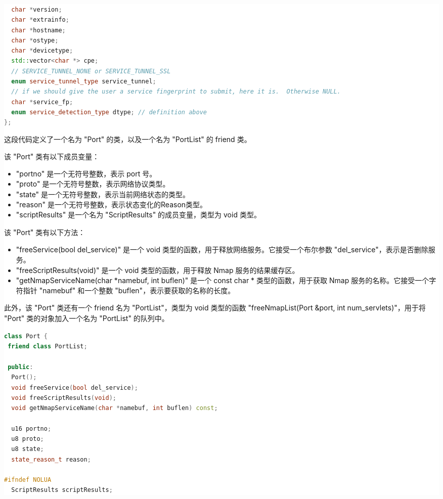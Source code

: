 ```cpp
  char *version;
  char *extrainfo;
  char *hostname;
  char *ostype;
  char *devicetype;
  std::vector<char *> cpe;
  // SERVICE_TUNNEL_NONE or SERVICE_TUNNEL_SSL
  enum service_tunnel_type service_tunnel;
  // if we should give the user a service fingerprint to submit, here it is.  Otherwise NULL.
  char *service_fp;
  enum service_detection_type dtype; // definition above
};

```

这段代码定义了一个名为 "Port" 的类，以及一个名为 "PortList" 的 friend 类。

该 "Port" 类有以下成员变量：

- "portno" 是一个无符号整数，表示 port 号。
- "proto" 是一个无符号整数，表示网络协议类型。
- "state" 是一个无符号整数，表示当前网络状态的类型。
- "reason" 是一个无符号整数，表示状态变化的Reason类型。
- "scriptResults" 是一个名为 "ScriptResults" 的成员变量，类型为 void 类型。

该 "Port" 类有以下方法：

- "freeService(bool del_service)" 是一个 void 类型的函数，用于释放网络服务。它接受一个布尔参数 "del_service"，表示是否删除服务。
- "freeScriptResults(void)" 是一个 void 类型的函数，用于释放 Nmap 服务的结果缓存区。
- "getNmapServiceName(char *namebuf, int buflen)" 是一个 const char * 类型的函数，用于获取 Nmap 服务的名称。它接受一个字符指针 "namebuf" 和一个整数 "buflen"，表示要获取的名称的长度。

此外，该 "Port" 类还有一个 friend 名为 "PortList"，类型为 void 类型的函数 "freeNmapList(Port &port, int num_servlets)"，用于将 "Port" 类的对象加入一个名为 "PortList" 的队列中。


```cpp
class Port {
 friend class PortList;

 public:
  Port();
  void freeService(bool del_service);
  void freeScriptResults(void);
  void getNmapServiceName(char *namebuf, int buflen) const;

  u16 portno;
  u8 proto;
  u8 state;
  state_reason_t reason;

#ifndef NOLUA
  ScriptResults scriptResults;
```
